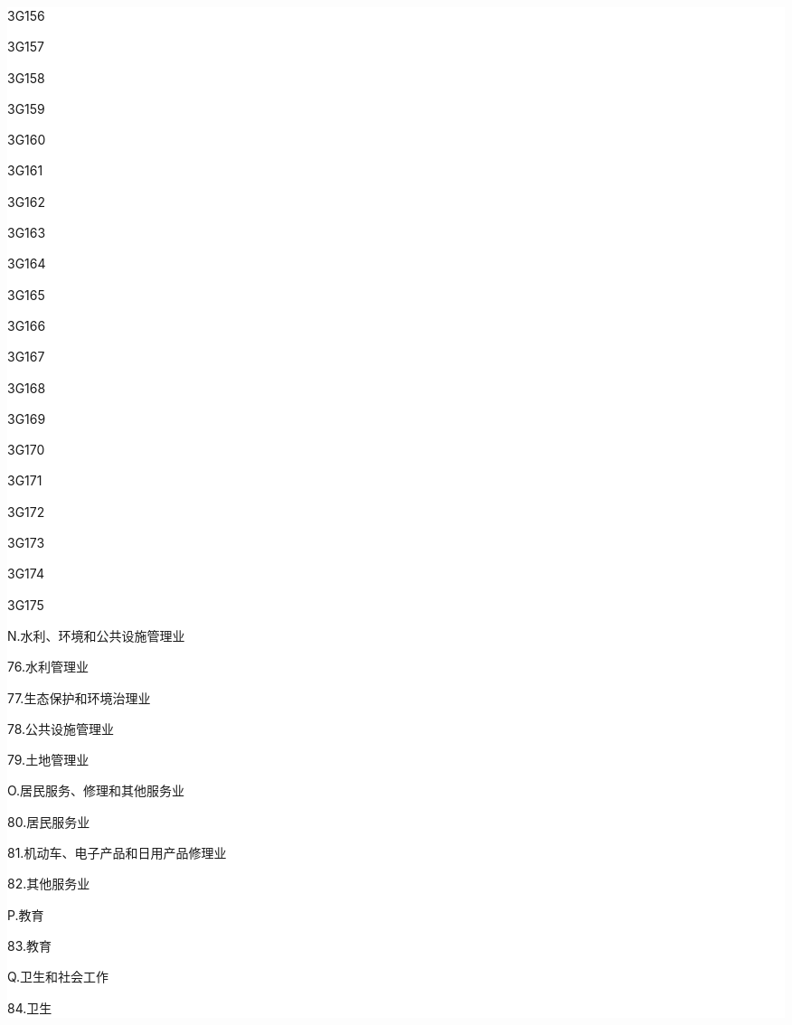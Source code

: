 3G156

3G157

3G158

3G159

3G160

3G161

3G162

3G163

3G164

3G165

3G166

3G167

3G168

3G169

3G170

3G171

3G172

3G173

3G174

3G175

N.水利、环境和公共设施管理业

76.水利管理业

77.生态保护和环境治理业

78.公共设施管理业

79.土地管理业

O.居民服务、修理和其他服务业

80.居民服务业

81.机动车、电子产品和日用产品修理业

82.其他服务业

P.教育

83.教育

Q.卫生和社会工作

84.卫生
